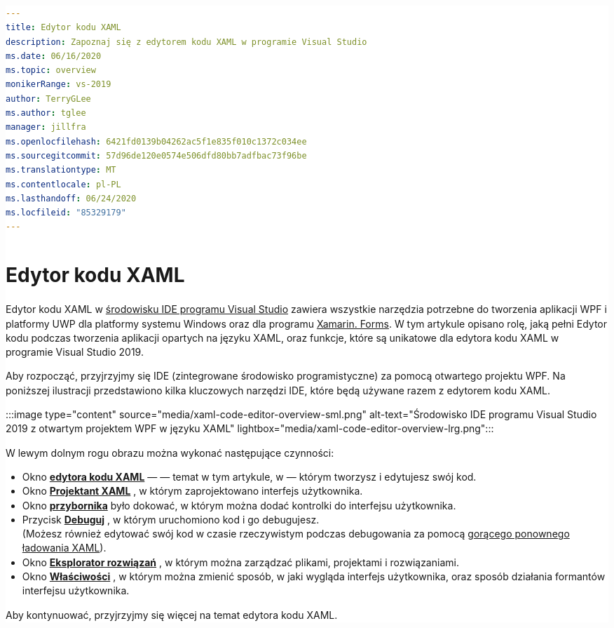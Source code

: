 ```yaml
---
title: Edytor kodu XAML
description: Zapoznaj się z edytorem kodu XAML w programie Visual Studio
ms.date: 06/16/2020
ms.topic: overview
monikerRange: vs-2019
author: TerryGLee
ms.author: tglee
manager: jillfra
ms.openlocfilehash: 6421fd0139b04262ac5f1e835f010c1372c034ee
ms.sourcegitcommit: 57d96de120e0574e506dfd80bb7adfbac73f96be
ms.translationtype: MT
ms.contentlocale: pl-PL
ms.lasthandoff: 06/24/2020
ms.locfileid: "85329179"
---
```

# <a name="xaml-code-editor"></a>Edytor kodu XAML

Edytor kodu XAML w [środowisku IDE programu Visual Studio](../get-started/visual-studio-ide.md) zawiera wszystkie narzędzia potrzebne do tworzenia aplikacji WPF i platformy UWP dla platformy systemu Windows oraz dla programu [Xamarin. Forms](/xamarin/xamarin-forms/user-interface/text/editor/). W tym artykule opisano rolę, jaką pełni Edytor kodu podczas tworzenia aplikacji opartych na języku XAML, oraz funkcje, które są unikatowe dla edytora kodu XAML w programie Visual Studio 2019.

Aby rozpocząć, przyjrzyjmy się IDE (zintegrowane środowisko programistyczne) za pomocą otwartego projektu WPF. Na poniższej ilustracji przedstawiono kilka kluczowych narzędzi IDE, które będą używane razem z edytorem kodu XAML.

:::image type="content" source="media/xaml-code-editor-overview-sml.png" alt-text="Środowisko IDE programu Visual Studio 2019 z otwartym projektem WPF w języku XAML" lightbox="media/xaml-code-editor-overview-lrg.png":::

W lewym dolnym rogu obrazu można wykonać następujące czynności:

- Okno **[edytora kodu XAML](#xaml-code-editor-ui)** — &mdash; temat w tym artykule, w &mdash; którym tworzysz i edytujesz swój kod.
- Okno **[Projektant XAML](creating-a-ui-by-using-xaml-designer-in-visual-studio.md)** , w którym zaprojektowano interfejs użytkownika.
- Okno **[przybornika](../ide/reference/toolbox.md)** było dokować, w którym można dodać kontrolki do interfejsu użytkownika.
- Przycisk **[Debuguj](../debugger/debugger-feature-tour.md)** , w którym uruchomiono kod i go debugujesz. <br>(Możesz również edytować swój kod w czasie rzeczywistym podczas debugowania za pomocą [gorącego ponownego ładowania XAML](xaml-hot-reload.md)).
- Okno **[Eksplorator rozwiązań](../ide/solutions-and-projects-in-visual-studio.md)** , w którym można zarządzać plikami, projektami i rozwiązaniami.
- Okno **[Właściwości](../ide/reference/properties-window.md)** , w którym można zmienić sposób, w jaki wygląda interfejs użytkownika, oraz sposób działania formantów interfejsu użytkownika.

Aby kontynuować, przyjrzyjmy się więcej na temat edytora kodu XAML.
